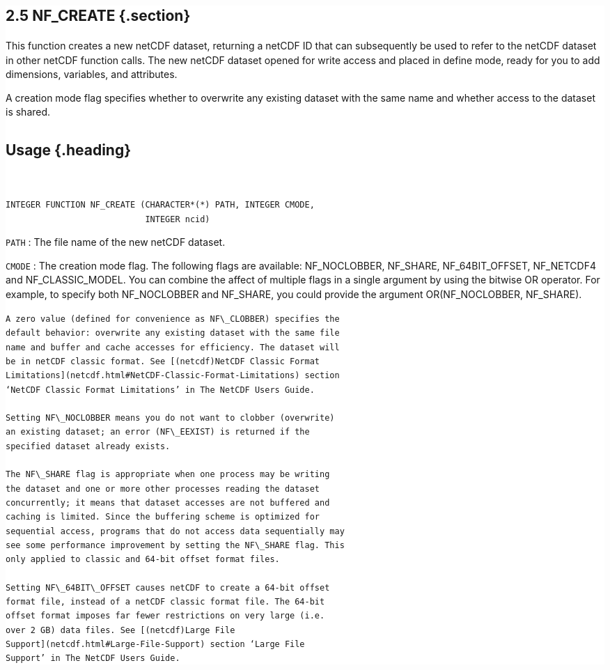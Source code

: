2.5 NF\_CREATE {.section}
--------------

This function creates a new netCDF dataset, returning a netCDF ID that
can subsequently be used to refer to the netCDF dataset in other netCDF
function calls. The new netCDF dataset opened for write access and
placed in define mode, ready for you to add dimensions, variables, and
attributes.

A creation mode flag specifies whether to overwrite any existing dataset
with the same name and whether access to the dataset is shared.

Usage {.heading}
-----

 

~~~~ {.example}
INTEGER FUNCTION NF_CREATE (CHARACTER*(*) PATH, INTEGER CMODE, 
                            INTEGER ncid)
~~~~

 `PATH`
:   The file name of the new netCDF dataset.

 `CMODE`
:   The creation mode flag. The following flags are available:
    NF\_NOCLOBBER, NF\_SHARE, NF\_64BIT\_OFFSET, NF\_NETCDF4 and
    NF\_CLASSIC\_MODEL. You can combine the affect of multiple flags in
    a single argument by using the bitwise OR operator. For example, to
    specify both NF\_NOCLOBBER and NF\_SHARE, you could provide the
    argument OR(NF\_NOCLOBBER, NF\_SHARE).

    A zero value (defined for convenience as NF\_CLOBBER) specifies the
    default behavior: overwrite any existing dataset with the same file
    name and buffer and cache accesses for efficiency. The dataset will
    be in netCDF classic format. See [(netcdf)NetCDF Classic Format
    Limitations](netcdf.html#NetCDF-Classic-Format-Limitations) section
    ‘NetCDF Classic Format Limitations’ in The NetCDF Users Guide.

    Setting NF\_NOCLOBBER means you do not want to clobber (overwrite)
    an existing dataset; an error (NF\_EEXIST) is returned if the
    specified dataset already exists.

    The NF\_SHARE flag is appropriate when one process may be writing
    the dataset and one or more other processes reading the dataset
    concurrently; it means that dataset accesses are not buffered and
    caching is limited. Since the buffering scheme is optimized for
    sequential access, programs that do not access data sequentially may
    see some performance improvement by setting the NF\_SHARE flag. This
    only applied to classic and 64-bit offset format files.

    Setting NF\_64BIT\_OFFSET causes netCDF to create a 64-bit offset
    format file, instead of a netCDF classic format file. The 64-bit
    offset format imposes far fewer restrictions on very large (i.e.
    over 2 GB) data files. See [(netcdf)Large File
    Support](netcdf.html#Large-File-Support) section ‘Large File
    Support’ in The NetCDF Users Guide.
